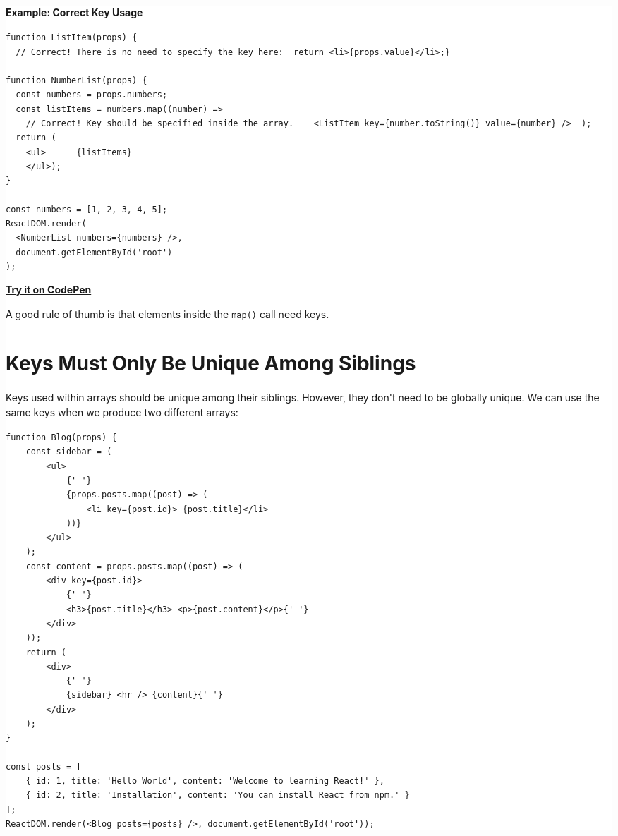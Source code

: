 **Example: Correct Key Usage**

    function ListItem(props) {
      // Correct! There is no need to specify the key here:  return <li>{props.value}</li>;}

    function NumberList(props) {
      const numbers = props.numbers;
      const listItems = numbers.map((number) =>
        // Correct! Key should be specified inside the array.    <ListItem key={number.toString()} value={number} />  );
      return (
        <ul>      {listItems}
        </ul>);
    }

    const numbers = [1, 2, 3, 4, 5];
    ReactDOM.render(
      <NumberList numbers={numbers} />,
      document.getElementById('root')
    );

**[Try it on CodePen](https://codepen.io/gaearon/pen/ZXeOGM?editors=0010)**

A good rule of thumb is that elements inside the `map()` call need keys.

Keys Must Only Be Unique Among Siblings
=======================================

Keys used within arrays should be unique among their siblings. However, they don't need to be globally unique. We can use the same keys when we produce two different arrays:

    function Blog(props) {
        const sidebar = (
            <ul>
                {' '}
                {props.posts.map((post) => (
                    <li key={post.id}> {post.title}</li>
                ))}
            </ul>
        );
        const content = props.posts.map((post) => (
            <div key={post.id}>
                {' '}
                <h3>{post.title}</h3> <p>{post.content}</p>{' '}
            </div>
        ));
        return (
            <div>
                {' '}
                {sidebar} <hr /> {content}{' '}
            </div>
        );
    }

    const posts = [
        { id: 1, title: 'Hello World', content: 'Welcome to learning React!' },
        { id: 2, title: 'Installation', content: 'You can install React from npm.' }
    ];
    ReactDOM.render(<Blog posts={posts} />, document.getElementById('root'));

